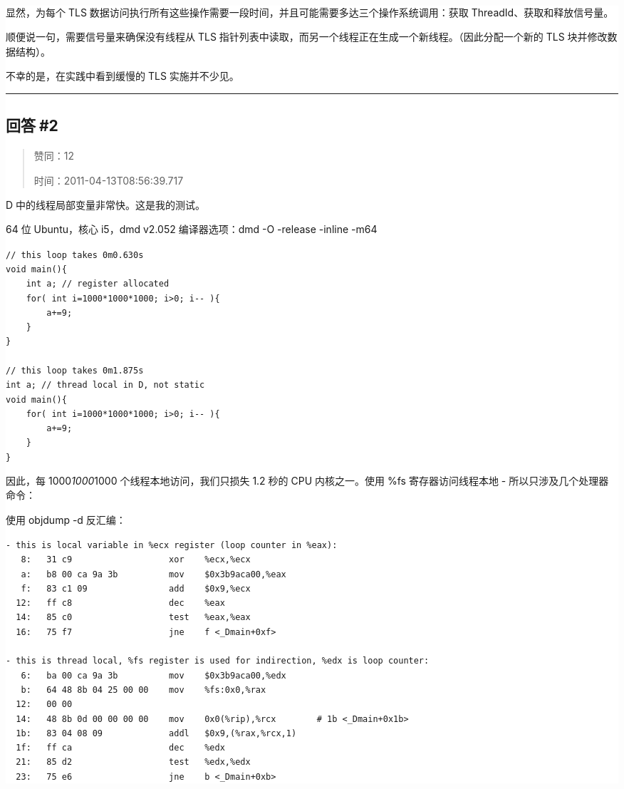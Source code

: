 显然，为每个 TLS 数据访问执行所有这些操作需要一段时间，并且可能需要多达三个操作系统调用：获取 ThreadId、获取和释放信号量。

顺便说一句，需要信号量来确保没有线程从 TLS 指针列表中读取，而另一个线程正在生成一个新线程。（因此分配一个新的 TLS 块并修改数据结构）。

不幸的是，在实践中看到缓慢的 TLS 实施并不少见。

* * *

## 回答 #2

> 赞同：12
> 
> 时间：2011-04-13T08:56:39.717

D 中的线程局部变量非常快。这是我的测试。

64 位 Ubuntu，核心 i5，dmd v2.052 编译器选项：dmd -O -release -inline -m64

```
// this loop takes 0m0.630s
void main(){
    int a; // register allocated
    for( int i=1000*1000*1000; i>0; i-- ){
        a+=9;
    }
}

// this loop takes 0m1.875s
int a; // thread local in D, not static
void main(){
    for( int i=1000*1000*1000; i>0; i-- ){
        a+=9;
    }
} 
```

因此，每 1000*1000*1000 个线程本地访问，我们只损失 1.2 秒的 CPU 内核之一。使用 %fs 寄存器访问线程本地 - 所以只涉及几个处理器命令：

使用 objdump -d 反汇编：

```
- this is local variable in %ecx register (loop counter in %eax):
   8:   31 c9                   xor    %ecx,%ecx
   a:   b8 00 ca 9a 3b          mov    $0x3b9aca00,%eax
   f:   83 c1 09                add    $0x9,%ecx
  12:   ff c8                   dec    %eax
  14:   85 c0                   test   %eax,%eax
  16:   75 f7                   jne    f <_Dmain+0xf>

- this is thread local, %fs register is used for indirection, %edx is loop counter:
   6:   ba 00 ca 9a 3b          mov    $0x3b9aca00,%edx
   b:   64 48 8b 04 25 00 00    mov    %fs:0x0,%rax
  12:   00 00 
  14:   48 8b 0d 00 00 00 00    mov    0x0(%rip),%rcx        # 1b <_Dmain+0x1b>
  1b:   83 04 08 09             addl   $0x9,(%rax,%rcx,1)
  1f:   ff ca                   dec    %edx
  21:   85 d2                   test   %edx,%edx
  23:   75 e6                   jne    b <_Dmain+0xb> 
```
